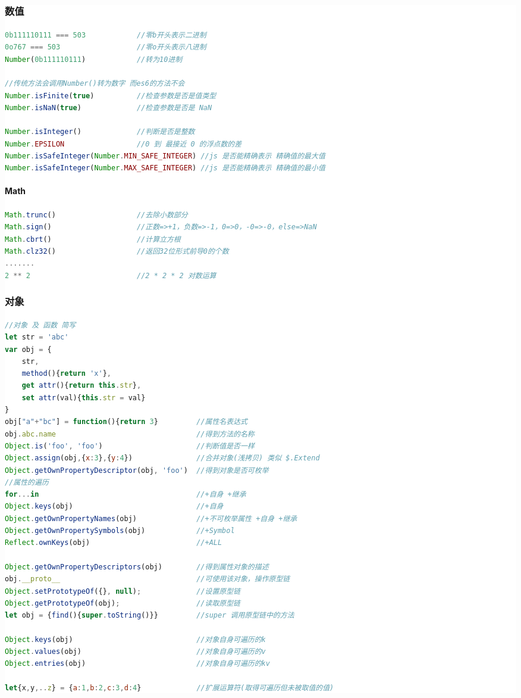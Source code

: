 ### 数值

```javascript
0b111110111 === 503 		   //零b开头表示二进制
0o767 === 503 				   //零o开头表示八进制
Number(0b111110111)			   //转为10进制

//传统方法会调用Number()转为数字 而es6的方法不会
Number.isFinite(true)          //检查参数是否是值类型
Number.isNaN(true)  		   //检查参数是否是 NaN

Number.isInteger()             //判断是否是整数
Number.EPSILON                 //0 到 最接近 0 的浮点数的差
Number.isSafeInteger(Number.MIN_SAFE_INTEGER) //js 是否能精确表示 精确值的最大值
Number.isSafeInteger(Number.MAX_SAFE_INTEGER) //js 是否能精确表示 精确值的最小值
```

#### Math

```javascript
Math.trunc()                   //去除小数部分
Math.sign()					   //正数=>+1，负数=>-1，0=>0，-0=>-0，else=>NaN
Math.cbrt()                    //计算立方根
Math.clz32()                   //返回32位形式前导0的个数
.......
2 ** 2                         //2 * 2 * 2 对数运算
```

### 对象

```javascript
//对象 及 函数 简写
let str = 'abc'
var obj = {
    str,
    method(){return 'x'},
    get attr(){return this.str},
    set attr(val){this.str = val}
}
obj["a"+"bc"] = function(){return 3}         //属性名表达式
obj.abc.name							     //得到方法的名称
Object.is('foo', 'foo')                      //判断值是否一样
Object.assign(obj,{x:3},{y:4})			     //合并对象(浅拷贝) 类似 $.Extend
Object.getOwnPropertyDescriptor(obj, 'foo')  //得到对象是否可枚举
//属性的遍历
for...in                                     //+自身 +继承
Object.keys(obj)                             //+自身
Object.getOwnPropertyNames(obj)              //+不可枚举属性 +自身 +继承
Object.getOwnPropertySymbols(obj)            //+Symbol
Reflect.ownKeys(obj)                         //+ALL

Object.getOwnPropertyDescriptors(obj)        //得到属性对象的描述
obj.__proto__                                //可使用该对象，操作原型链
Object.setPrototypeOf({}, null);             //设置原型链
Object.getPrototypeOf(obj);                  //读取原型链
let obj = {find(){super.toString()}}         //super 调用原型链中的方法

Object.keys(obj)                             //对象自身可遍历的k
Object.values(obj)                           //对象自身可遍历的v
Object.entries(obj)                          //对象自身可遍历的kv  

let{x,y,..z} = {a:1,b:2,c:3,d:4}             //扩展运算符(取得可遍历但未被取值的值)
```
